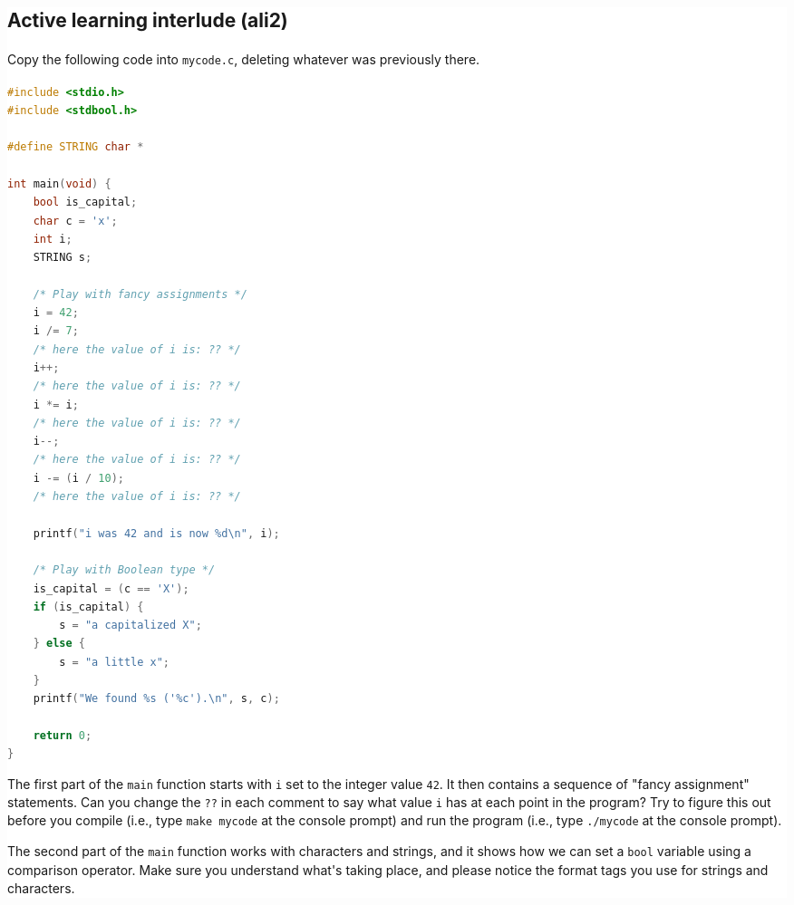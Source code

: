 ## Active learning interlude (ali2)

Copy the following code into `mycode.c`, deleting whatever was previously there.

```c
#include <stdio.h>
#include <stdbool.h>

#define STRING char *

int main(void) {
    bool is_capital;
    char c = 'x';
    int i;
    STRING s;

    /* Play with fancy assignments */
    i = 42;
    i /= 7;
    /* here the value of i is: ?? */
    i++;
    /* here the value of i is: ?? */
    i *= i;
    /* here the value of i is: ?? */
    i--;
    /* here the value of i is: ?? */
    i -= (i / 10);
    /* here the value of i is: ?? */

    printf("i was 42 and is now %d\n", i);

    /* Play with Boolean type */
    is_capital = (c == 'X');
    if (is_capital) {
        s = "a capitalized X";
    } else {
        s = "a little x";
    }
    printf("We found %s ('%c').\n", s, c);

    return 0;
}
```

The first part of the `main` function starts with `i` set to the integer value `42`. It then contains a sequence of "fancy assignment" statements. Can you change the `??` in each comment to say what value `i` has at each point in the program?  Try to figure this out before you compile (i.e., type `make mycode` at the console prompt) and run the program (i.e., type `./mycode` at the console prompt).

The second part of the `main` function works with characters and strings, and it shows how we can set a `bool` variable using a comparison operator. Make sure you understand what's taking place, and please notice the format tags you use for strings and characters.
